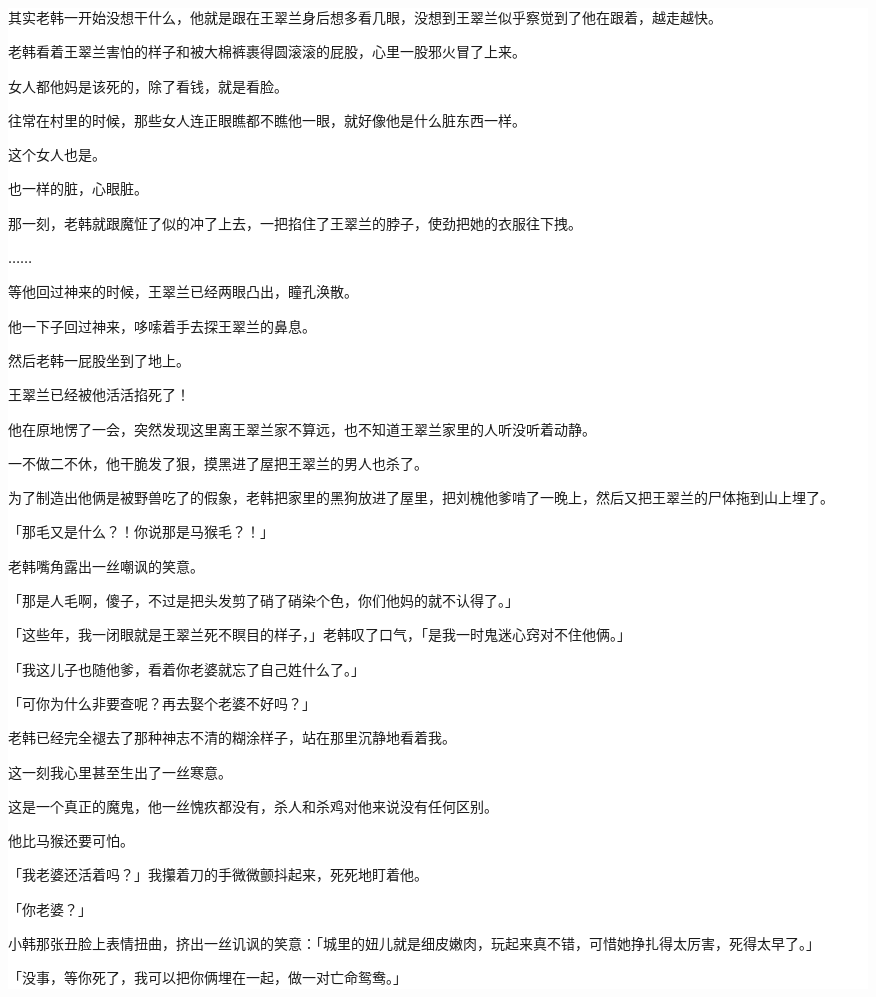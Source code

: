 其实老韩一开始没想干什么，他就是跟在王翠兰身后想多看几眼，没想到王翠兰似乎察觉到了他在跟着，越走越快。

老韩看着王翠兰害怕的样子和被大棉裤裹得圆滚滚的屁股，心里一股邪火冒了上来。

女人都他妈是该死的，除了看钱，就是看脸。

往常在村里的时候，那些女人连正眼瞧都不瞧他一眼，就好像他是什么脏东西一样。

这个女人也是。

也一样的脏，心眼脏。

那一刻，老韩就跟魔怔了似的冲了上去，一把掐住了王翠兰的脖子，使劲把她的衣服往下拽。

……

等他回过神来的时候，王翠兰已经两眼凸出，瞳孔涣散。

他一下子回过神来，哆嗦着手去探王翠兰的鼻息。

然后老韩一屁股坐到了地上。

王翠兰已经被他活活掐死了！

他在原地愣了一会，突然发现这里离王翠兰家不算远，也不知道王翠兰家里的人听没听着动静。

一不做二不休，他干脆发了狠，摸黑进了屋把王翠兰的男人也杀了。

为了制造出他俩是被野兽吃了的假象，老韩把家里的黑狗放进了屋里，把刘槐他爹啃了一晚上，然后又把王翠兰的尸体拖到山上埋了。

「那毛又是什么？！你说那是马猴毛？！」

老韩嘴角露出一丝嘲讽的笑意。

「那是人毛啊，傻子，不过是把头发剪了硝了硝染个色，你们他妈的就不认得了。」

「这些年，我一闭眼就是王翠兰死不瞑目的样子，」老韩叹了口气，「是我一时鬼迷心窍对不住他俩。」

「我这儿子也随他爹，看着你老婆就忘了自己姓什么了。」

「可你为什么非要查呢？再去娶个老婆不好吗？」

老韩已经完全褪去了那种神志不清的糊涂样子，站在那里沉静地看着我。

这一刻我心里甚至生出了一丝寒意。

这是一个真正的魔鬼，他一丝愧疚都没有，杀人和杀鸡对他来说没有任何区别。

他比马猴还要可怕。

「我老婆还活着吗？」我攥着刀的手微微颤抖起来，死死地盯着他。

「你老婆？」

小韩那张丑脸上表情扭曲，挤出一丝讥讽的笑意：「城里的妞儿就是细皮嫩肉，玩起来真不错，可惜她挣扎得太厉害，死得太早了。」

「没事，等你死了，我可以把你俩埋在一起，做一对亡命鸳鸯。」

